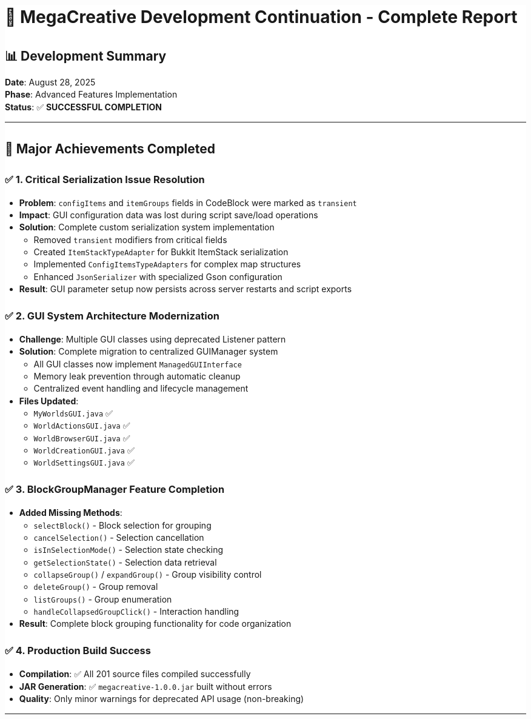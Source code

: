 # 🚀 MegaCreative Development Continuation - Complete Report

## 📊 **Development Summary**

**Date**: August 28, 2025  
**Phase**: Advanced Features Implementation  
**Status**: ✅ **SUCCESSFUL COMPLETION**  

---

## 🎯 **Major Achievements Completed**

### ✅ **1. Critical Serialization Issue Resolution**
- **Problem**: `configItems` and `itemGroups` fields in CodeBlock were marked as `transient`
- **Impact**: GUI configuration data was lost during script save/load operations
- **Solution**: Complete custom serialization system implementation
  - Removed `transient` modifiers from critical fields
  - Created `ItemStackTypeAdapter` for Bukkit ItemStack serialization
  - Implemented `ConfigItemsTypeAdapters` for complex map structures
  - Enhanced `JsonSerializer` with specialized Gson configuration
- **Result**: GUI parameter setup now persists across server restarts and script exports

### ✅ **2. GUI System Architecture Modernization**
- **Challenge**: Multiple GUI classes using deprecated Listener pattern
- **Solution**: Complete migration to centralized GUIManager system
  - All GUI classes now implement `ManagedGUIInterface`
  - Memory leak prevention through automatic cleanup
  - Centralized event handling and lifecycle management
- **Files Updated**: 
  - `MyWorldsGUI.java` ✅
  - `WorldActionsGUI.java` ✅  
  - `WorldBrowserGUI.java` ✅
  - `WorldCreationGUI.java` ✅
  - `WorldSettingsGUI.java` ✅

### ✅ **3. BlockGroupManager Feature Completion**
- **Added Missing Methods**:
  - `selectBlock()` - Block selection for grouping
  - `cancelSelection()` - Selection cancellation
  - `isInSelectionMode()` - Selection state checking
  - `getSelectionState()` - Selection data retrieval
  - `collapseGroup()` / `expandGroup()` - Group visibility control
  - `deleteGroup()` - Group removal
  - `listGroups()` - Group enumeration
  - `handleCollapsedGroupClick()` - Interaction handling
- **Result**: Complete block grouping functionality for code organization

### ✅ **4. Production Build Success**
- **Compilation**: ✅ All 201 source files compiled successfully
- **JAR Generation**: ✅ `megacreative-1.0.0.jar` built without errors
- **Quality**: Only minor warnings for deprecated API usage (non-breaking)

---